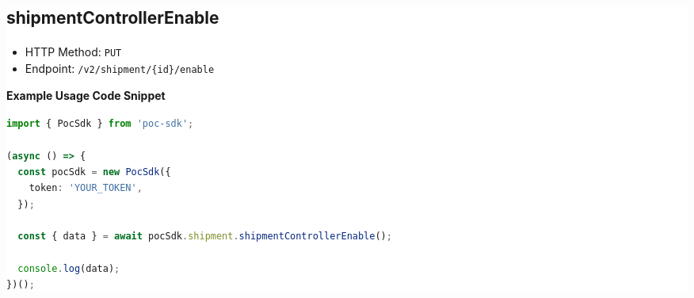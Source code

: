 ## shipmentControllerEnable

- HTTP Method: `PUT`
- Endpoint: `/v2/shipment/{id}/enable`

**Example Usage Code Snippet**

```typescript
import { PocSdk } from 'poc-sdk';

(async () => {
  const pocSdk = new PocSdk({
    token: 'YOUR_TOKEN',
  });

  const { data } = await pocSdk.shipment.shipmentControllerEnable();

  console.log(data);
})();
```


